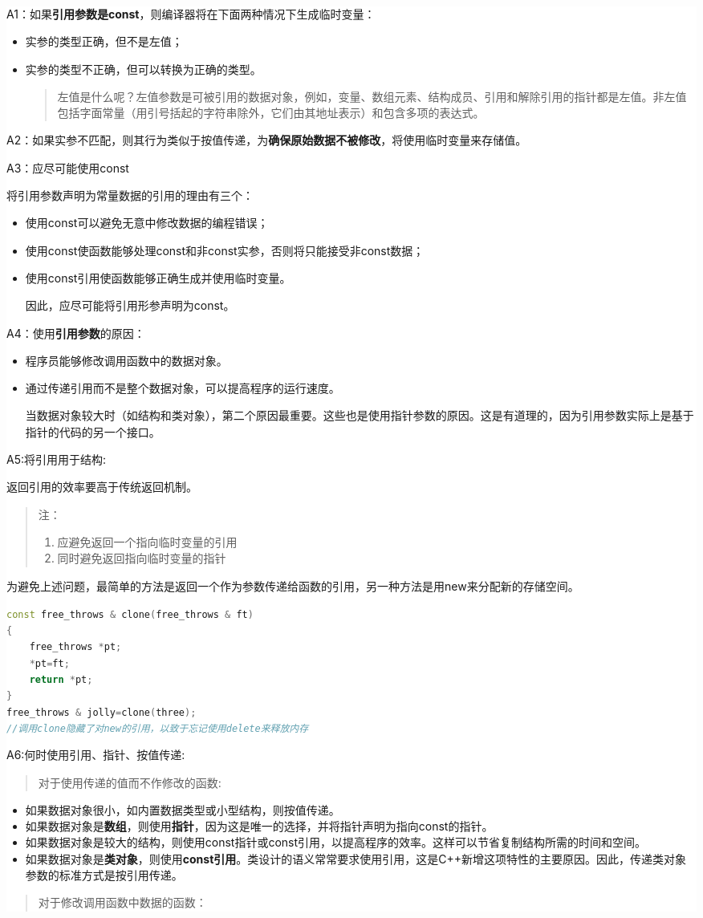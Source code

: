 A1：如果**引用参数是const**，则编译器将在下面两种情况下生成临时变量：

- 实参的类型正确，但不是左值；

- 实参的类型不正确，但可以转换为正确的类型。

  > 左值是什么呢？左值参数是可被引用的数据对象，例如，变量、数组元素、结构成员、引用和解除引用的指针都是左值。非左值包括字面常量（用引号括起的字符串除外，它们由其地址表示）和包含多项的表达式。

A2：如果实参不匹配，则其行为类似于按值传递，为**确保原始数据不被修改**，将使用临时变量来存储值。

A3：应尽可能使用const

将引用参数声明为常量数据的引用的理由有三个：

- 使用const可以避免无意中修改数据的编程错误；

- 使用const使函数能够处理const和非const实参，否则将只能接受非const数据；

- 使用const引用使函数能够正确生成并使用临时变量。

  因此，应尽可能将引用形参声明为const。

A4：使用**引用参数**的原因：

- 程序员能够修改调用函数中的数据对象。

- 通过传递引用而不是整个数据对象，可以提高程序的运行速度。

  当数据对象较大时（如结构和类对象），第二个原因最重要。这些也是使用指针参数的原因。这是有道理的，因为引用参数实际上是基于指针的代码的另一个接口。

A5:将引用用于结构:

返回引用的效率要高于传统返回机制。

> 注：
>
> 1. 应避免返回一个指向临时变量的引用
> 2. 同时避免返回指向临时变量的指针

为避免上述问题，最简单的方法是返回一个作为参数传递给函数的引用，另一种方法是用new来分配新的存储空间。

```c++
const free_throws & clone(free_throws & ft)
{
	free_throws *pt;
	*pt=ft;
	return *pt;
}
free_throws & jolly=clone(three);
//调用clone隐藏了对new的引用，以致于忘记使用delete来释放内存
```

A6:何时使用引用、指针、按值传递:

> 对于使用传递的值而不作修改的函数:

- 如果数据对象很小，如内置数据类型或小型结构，则按值传递。
- 如果数据对象是**数组**，则使用**指针**，因为这是唯一的选择，并将指针声明为指向const的指针。
- 如果数据对象是较大的结构，则使用const指针或const引用，以提高程序的效率。这样可以节省复制结构所需的时间和空间。
- 如果数据对象是**类对象**，则使用**const引用**。类设计的语义常常要求使用引用，这是C++新增这项特性的主要原因。因此，传递类对象参数的标准方式是按引用传递。

> 对于修改调用函数中数据的函数：
